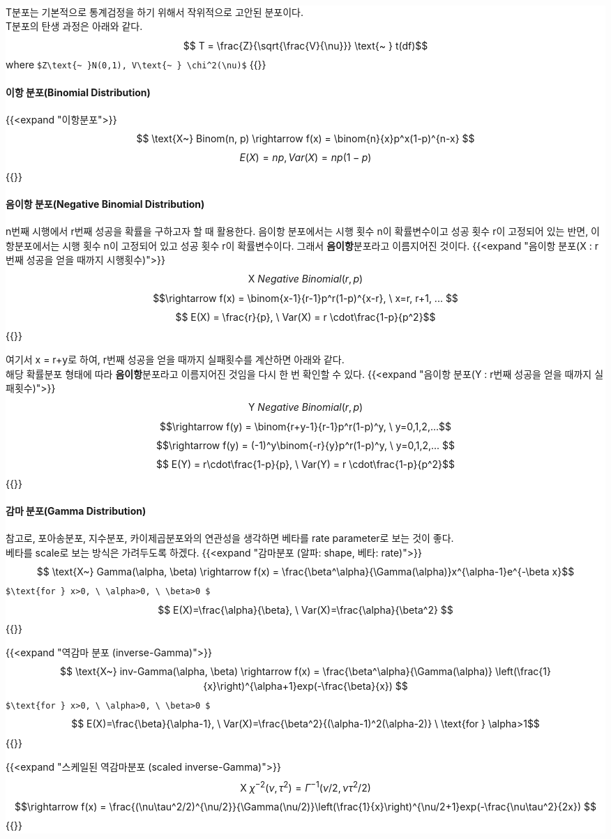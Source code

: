 T분포는 기본적으로 통계검정을 하기 위해서 작위적으로 고안된 분포이다.  
T분포의 탄생 과정은 아래와 같다.
$$ T = \frac{Z}{\sqrt{\frac{V}{\nu}}} \text{~ } t(df)$$
where `$Z\text{~ }N(0,1), V\text{~ } \chi^2(\nu)$`
{{</expand>}}

#### 이항 분포(Binomial Distribution)
{{<expand "이항분포">}}
$$ \text{X~} Binom(n, p) \rightarrow f(x) = \binom{n}{x}p^x(1-p)^{n-x} $$
$$ E(X) = np, Var(X) = np(1-p) $$
{{</expand>}}

#### 음이항 분포(Negative Binomial Distribution)
n번째 시행에서 r번째 성공을 확률을 구하고자 할 때 활용한다.
음이항 분포에서는 시행 횟수 n이 확률변수이고 성공 횟수 r이 고정되어 있는 반면, 이항분포에서는 시행 횟수 n이 고정되어 있고 성공 횟수 r이 확률변수이다. 그래서 **음이항**분포라고 이름지어진 것이다.
{{<expand "음이항 분포(X : r번째 성공을 얻을 때까지 시행횟수)">}}
$$\text{X~} Negative \  Binomial(r, p) $$
$$\rightarrow f(x) = \binom{x-1}{r-1}p^r(1-p)^{x-r}, \ x=r, r+1, ... $$
$$ E(X) = \frac{r}{p}, \ Var(X) = r \cdot\frac{1-p}{p^2}$$
{{</expand>}}

여기서 x = r+y로 하여, r번째 성공을 얻을 때까지 실패횟수를 계산하면 아래와 같다.  
해당 확률분포 형태에 따라 **음이항**분포라고 이름지어진 것임을 다시 한 번 확인할 수 있다.
{{<expand "음이항 분포(Y : r번째 성공을 얻을 때까지 실패횟수)">}}
$$\text{Y~} Negative \  Binomial(r, p) $$
$$\rightarrow f(y) = \binom{r+y-1}{r-1}p^r(1-p)^y, \ y=0,1,2,...$$
$$\rightarrow f(y) = (-1)^y\binom{-r}{y}p^r(1-p)^y, \ y=0,1,2,... $$
$$ E(Y) = r\cdot\frac{1-p}{p}, \ Var(Y) = r \cdot\frac{1-p}{p^2}$$
{{</expand>}}

#### 감마 분포(Gamma Distribution)



참고로, 포아송분포, 지수분포, 카이제곱분포와의 연관성을 생각하면 베타를 rate parameter로 보는 것이 좋다.  
베타를 scale로 보는 방식은 가려두도록 하겠다.
{{<expand "감마분포 (알파: shape, 베타: rate)">}}
$$ \text{X~} Gamma(\alpha, \beta) \rightarrow f(x) = \frac{\beta^\alpha}{\Gamma(\alpha)}x^{\alpha-1}e^{-\beta x}$$
`$\text{for } x>0, \ \alpha>0, \ \beta>0 $`
$$ E(X)=\frac{\alpha}{\beta}, \ Var(X)=\frac{\alpha}{\beta^2} $$
{{</expand>}}
 
{{<expand "역감마 분포 (inverse-Gamma)">}}
$$ \text{X~} inv-Gamma(\alpha, \beta) \rightarrow f(x) = \frac{\beta^\alpha}{\Gamma(\alpha)} \left(\frac{1}{x}\right)^{\alpha+1}exp(-\frac{\beta}{x}) $$
`$\text{for } x>0, \ \alpha>0, \ \beta>0 $`
$$ E(X)=\frac{\beta}{\alpha-1}, \ Var(X)=\frac{\beta^2}{(\alpha-1)^2(\alpha-2)} \ \text{for } \alpha>1$$
{{</expand>}}

{{<expand "스케일된 역감마분포 (scaled inverse-Gamma)">}}
$$\text{X~} \chi^{-2}(\nu, \tau^2) = \Gamma^{-1}(\nu/2, \nu\tau^2/2) $$
$$\rightarrow f(x) = \frac{(\nu\tau^2/2)^{\nu/2}}{\Gamma(\nu/2)}\left(\frac{1}{x}\right)^{\nu/2+1}exp(-\frac{\nu\tau^2}{2x}) $$
{{</expand>}}
